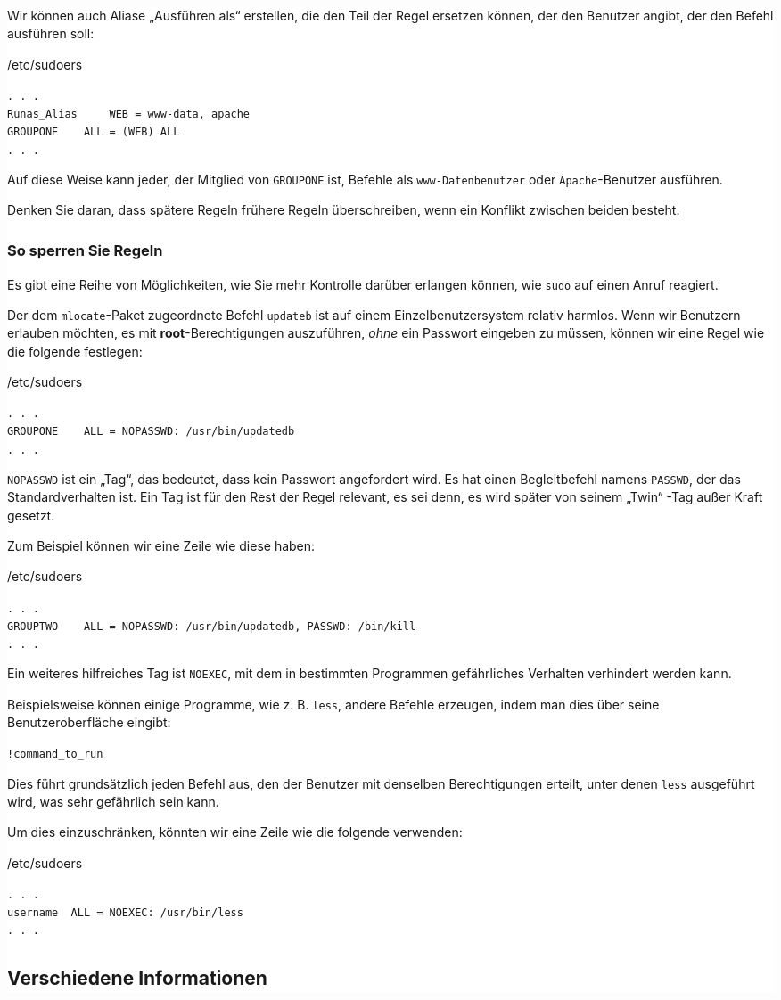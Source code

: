 <p>Wir können auch Aliase „Ausführen als“ erstellen, die den Teil der Regel ersetzen können, der den Benutzer angibt, der den Befehl ausführen soll:</p>
<div class="code-label " title="/etc/sudoers">/etc/sudoers</div><pre class="code-pre "><code class="code-highlight language-bash">. . .
Runas_Alias     WEB = www-data, apache
GROUPONE    ALL = (WEB) ALL
. . .
</code></pre>
<p>Auf diese Weise kann jeder, der Mitglied von <code>GROUPONE</code> ist, Befehle als <code>www-Datenbenutzer</code> oder <code>Apache</code>-Benutzer ausführen.</p>

<p>Denken Sie daran, dass spätere Regeln frühere Regeln überschreiben, wenn ein Konflikt zwischen beiden besteht.</p>

<h3 id="so-sperren-sie-regeln">So sperren Sie Regeln</h3>

<p>Es gibt eine Reihe von Möglichkeiten, wie Sie mehr Kontrolle darüber erlangen können, wie <code>sudo</code> auf einen Anruf reagiert.</p>

<p>Der dem <code>mlocate</code>-Paket zugeordnete Befehl <code>updateb</code> ist auf einem Einzelbenutzersystem relativ harmlos. Wenn wir Benutzern erlauben möchten, es mit <strong>root</strong>-Berechtigungen auszuführen, <em>ohne</em> ein Passwort eingeben zu müssen, können wir eine Regel wie die folgende festlegen:</p>
<div class="code-label " title="/etc/sudoers">/etc/sudoers</div><pre class="code-pre "><code class="code-highlight language-bash">. . .
GROUPONE    ALL = NOPASSWD: /usr/bin/updatedb
. . .
</code></pre>
<p><code>NOPASSWD</code> ist ein „Tag“, das bedeutet, dass kein Passwort angefordert wird. Es hat einen Begleitbefehl namens <code>PASSWD</code>, der das Standardverhalten ist. Ein Tag ist für den Rest der Regel relevant, es sei denn, es wird später von seinem „Twin“ -Tag außer Kraft gesetzt.</p>

<p>Zum Beispiel können wir eine Zeile wie diese haben:</p>
<div class="code-label " title="/etc/sudoers">/etc/sudoers</div><pre class="code-pre "><code class="code-highlight language-bash">. . .
GROUPTWO    ALL = NOPASSWD: /usr/bin/updatedb, PASSWD: /bin/kill
. . .
</code></pre>
<p>Ein weiteres hilfreiches Tag ist <code>NOEXEC</code>, mit dem in bestimmten Programmen gefährliches Verhalten verhindert werden kann.</p>

<p>Beispielsweise können einige Programme, wie z. B. <code>less</code>, andere Befehle erzeugen, indem man dies über seine Benutzeroberfläche eingibt:</p>
<pre class="code-pre "><code>!<span class="highlight">command_to_run</span>
</code></pre>
<p>Dies führt grundsätzlich jeden Befehl aus, den der Benutzer mit denselben Berechtigungen erteilt, unter denen <code>less</code> ausgeführt wird, was sehr gefährlich sein kann.</p>

<p>Um dies einzuschränken, könnten wir eine Zeile wie die folgende verwenden:</p>
<div class="code-label " title="/etc/sudoers">/etc/sudoers</div><pre class="code-pre "><code class="code-highlight language-bash">. . .
<span class="highlight">username</span>  ALL = NOEXEC: /usr/bin/less
. . .
</code></pre>
<h2 id="verschiedene-informationen">Verschiedene Informationen</h2>
